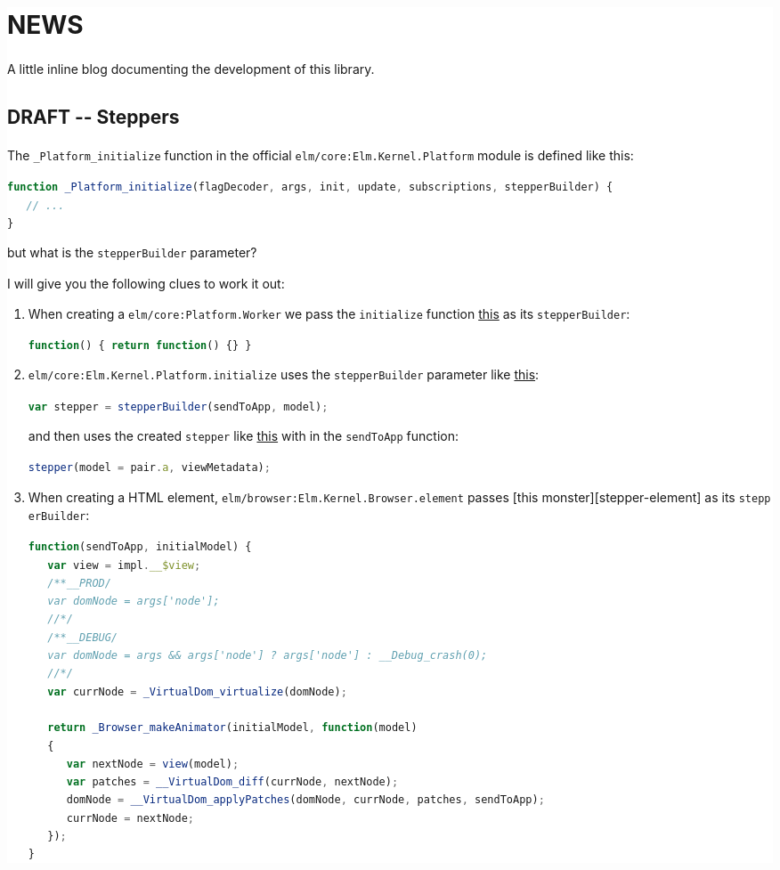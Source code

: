 # NEWS

A little inline blog documenting the development of this library.

## DRAFT -- Steppers

The `_Platform_initialize` function in the official
`elm/core:Elm.Kernel.Platform` module is defined like this:

```js
function _Platform_initialize(flagDecoder, args, init, update, subscriptions, stepperBuilder) {
   // ...
}
```

but what is the `stepperBuilder` parameter?

I will give you the following clues to work it out:

1. When creating a `elm/core:Platform.Worker` we pass the `initialize` function [this][stepper-worker] as its `stepperBuilder`:

   ```js
   function() { return function() {} }
   ```

2. `elm/core:Elm.Kernel.Platform.initialize` uses the `stepperBuilder` parameter like [this][init-builder]:

   ```js
   var stepper = stepperBuilder(sendToApp, model);
   ```

   and then uses the created `stepper` like [this][init-stepper] with in the `sendToApp` function:

   ```js
   stepper(model = pair.a, viewMetadata);
   ```

3. When creating a HTML element, `elm/browser:Elm.Kernel.Browser.element` passes [this monster][stepper-element] as its `stepperBuilder`:

   ```js
   function(sendToApp, initialModel) {
      var view = impl.__$view;
      /**__PROD/
      var domNode = args['node'];
      //*/
      /**__DEBUG/
      var domNode = args && args['node'] ? args['node'] : __Debug_crash(0);
      //*/
      var currNode = _VirtualDom_virtualize(domNode);

      return _Browser_makeAnimator(initialModel, function(model)
      {
         var nextNode = view(model);
         var patches = __VirtualDom_diff(currNode, nextNode);
         domNode = __VirtualDom_applyPatches(domNode, currNode, patches, sendToApp);
         currNode = nextNode;
      });
   }
   ```


[stepper-worker]: https://github.com/elm/core/blob/22eefd207e7a63daab215ae497f683ff2319c2ca/src/Elm/Kernel/Platform.js#L26
[init-builder]: https://github.com/elm/core/blob/22eefd207e7a63daab215ae497f683ff2319c2ca/src/Elm/Kernel/Platform.js#L42
[init-stepper]: https://github.com/elm/core/blob/22eefd207e7a63daab215ae497f683ff2319c2ca/src/Elm/Kernel/Platform.js#L48
[effects/time]: https://guide.elm-lang.org/effects/time.html#subscriptions
[/interop/ports]: https://guide.elm-lang.org/interop/ports.html#incoming-messages-sub